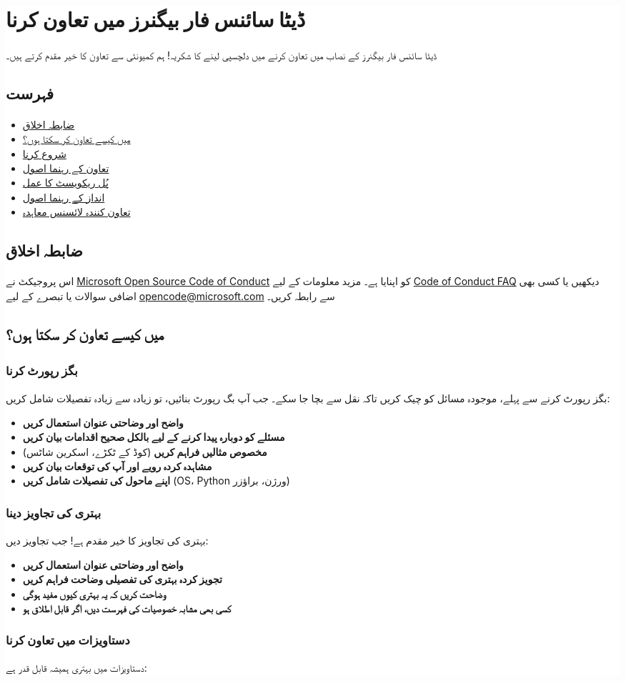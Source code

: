 
# ڈیٹا سائنس فار بیگنرز میں تعاون کرنا

ڈیٹا سائنس فار بیگنرز کے نصاب میں تعاون کرنے میں دلچسپی لینے کا شکریہ! ہم کمیونٹی سے تعاون کا خیر مقدم کرتے ہیں۔

## فہرست

- [ضابطہ اخلاق](../..)
- [میں کیسے تعاون کر سکتا ہوں؟](../..)
- [شروع کرنا](../..)
- [تعاون کے رہنما اصول](../..)
- [پُل ریکویسٹ کا عمل](../..)
- [انداز کے رہنما اصول](../..)
- [تعاون کنندہ لائسنس معاہدہ](../..)

## ضابطہ اخلاق

اس پروجیکٹ نے [Microsoft Open Source Code of Conduct](https://opensource.microsoft.com/codeofconduct/) کو اپنایا ہے۔
مزید معلومات کے لیے [Code of Conduct FAQ](https://opensource.microsoft.com/codeofconduct/faq/) دیکھیں
یا کسی بھی اضافی سوالات یا تبصرے کے لیے [opencode@microsoft.com](mailto:opencode@microsoft.com) سے رابطہ کریں۔

## میں کیسے تعاون کر سکتا ہوں؟

### بگز رپورٹ کرنا

بگز رپورٹ کرنے سے پہلے، موجودہ مسائل کو چیک کریں تاکہ نقل سے بچا جا سکے۔ جب آپ بگ رپورٹ بنائیں، تو زیادہ سے زیادہ تفصیلات شامل کریں:

- **واضح اور وضاحتی عنوان استعمال کریں**
- **مسئلے کو دوبارہ پیدا کرنے کے لیے بالکل صحیح اقدامات بیان کریں**
- **مخصوص مثالیں فراہم کریں** (کوڈ کے ٹکڑے، اسکرین شاٹس)
- **مشاہدہ کردہ رویے اور آپ کی توقعات بیان کریں**
- **اپنے ماحول کی تفصیلات شامل کریں** (OS، Python ورژن، براؤزر)

### بہتری کی تجاویز دینا

بہتری کی تجاویز کا خیر مقدم ہے! جب تجاویز دیں:

- **واضح اور وضاحتی عنوان استعمال کریں**
- **تجویز کردہ بہتری کی تفصیلی وضاحت فراہم کریں**
- **وضاحت کریں کہ یہ بہتری کیوں مفید ہوگی**
- **کسی بھی مشابہ خصوصیات کی فہرست دیں، اگر قابل اطلاق ہو**

### دستاویزات میں تعاون کرنا

دستاویزات میں بہتری ہمیشہ قابل قدر ہے:
